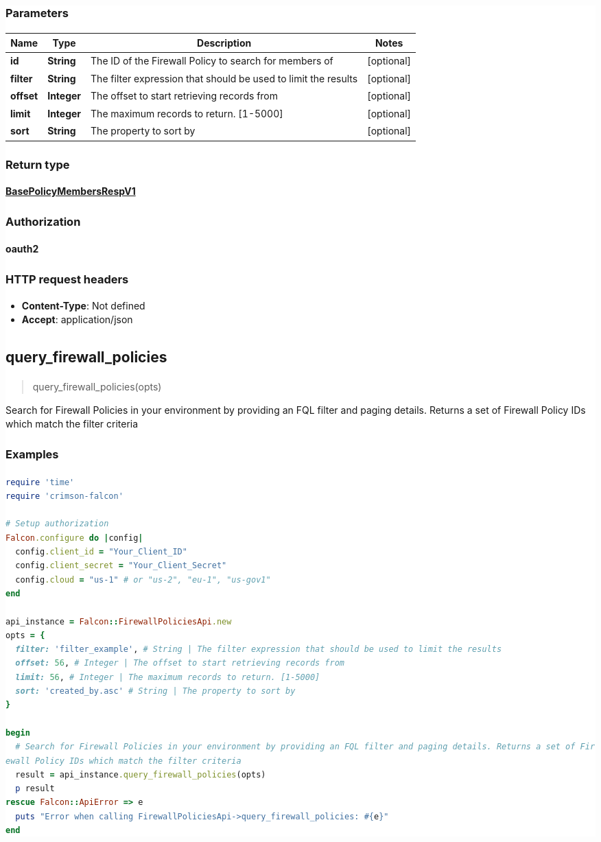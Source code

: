 ### Parameters

| Name | Type | Description | Notes |
| ---- | ---- | ----------- | ----- |
| **id** | **String** | The ID of the Firewall Policy to search for members of | [optional] |
| **filter** | **String** | The filter expression that should be used to limit the results | [optional] |
| **offset** | **Integer** | The offset to start retrieving records from | [optional] |
| **limit** | **Integer** | The maximum records to return. [1-5000] | [optional] |
| **sort** | **String** | The property to sort by | [optional] |

### Return type

[**BasePolicyMembersRespV1**](BasePolicyMembersRespV1.md)

### Authorization

**oauth2**

### HTTP request headers

- **Content-Type**: Not defined
- **Accept**: application/json


## query_firewall_policies

> <MsaQueryResponse> query_firewall_policies(opts)

Search for Firewall Policies in your environment by providing an FQL filter and paging details. Returns a set of Firewall Policy IDs which match the filter criteria

### Examples

```ruby
require 'time'
require 'crimson-falcon'

# Setup authorization
Falcon.configure do |config|
  config.client_id = "Your_Client_ID"
  config.client_secret = "Your_Client_Secret"
  config.cloud = "us-1" # or "us-2", "eu-1", "us-gov1"
end

api_instance = Falcon::FirewallPoliciesApi.new
opts = {
  filter: 'filter_example', # String | The filter expression that should be used to limit the results
  offset: 56, # Integer | The offset to start retrieving records from
  limit: 56, # Integer | The maximum records to return. [1-5000]
  sort: 'created_by.asc' # String | The property to sort by
}

begin
  # Search for Firewall Policies in your environment by providing an FQL filter and paging details. Returns a set of Firewall Policy IDs which match the filter criteria
  result = api_instance.query_firewall_policies(opts)
  p result
rescue Falcon::ApiError => e
  puts "Error when calling FirewallPoliciesApi->query_firewall_policies: #{e}"
end
```